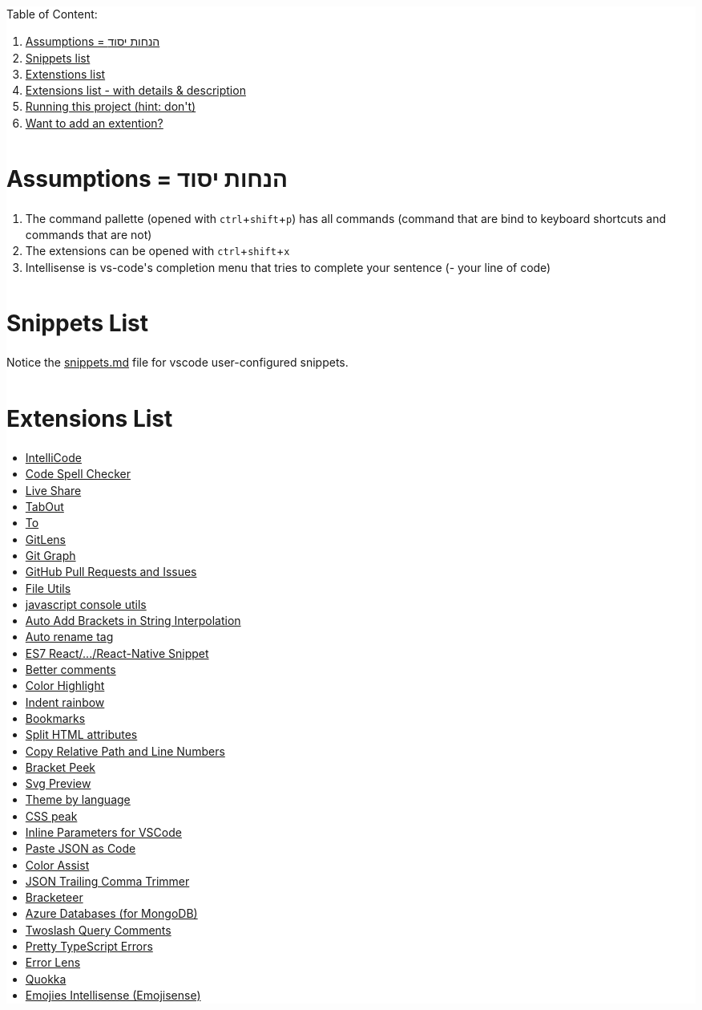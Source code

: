 Table of Content:
1. [Assumptions = הנחות יסוד](-=-assumptions#הנחות-יסוד)
2. [Snippets list](#snippets-list)
3. [Extenstions list](#extensions-list)
3. [Extensions list - with details & description](#extensions-list-with-details-and-description)
5. [Running this project (hint: don't)](#running-this-project)
6. [Want to add an extention?](#how-to-contribute)


# Assumptions = הנחות יסוד
1. The command pallette (opened with `ctrl`+`shift`+`p`) has all commands (command that are bind to keyboard shortcuts and commands that are not)
2. The extensions can be opened with `ctrl`+`shift`+`x`
3. Intellisense is vs-code's completion menu that tries to complete your sentence (- your line of code)

# Snippets List
Notice the [snippets.md](snippets.md) file for vscode user-configured snippets.

# Extensions List
  - [IntelliCode](#intellicode)
  - [Code Spell Checker](#code-spell-checker)
  - [Live Share](#live-share)
  - [TabOut](#tabout)
  - [To](#to)
  - [GitLens](#gitlens)
  - [Git Graph](#git-graph)
  - [GitHub Pull Requests and Issues](#github-pull-requests-and-issues)
  - [File Utils](#file-utils)
  - [javascript console utils](#javascript-console-utils)
  - [Auto Add Brackets in String Interpolation](#auto-add-brackets-in-string-interpolation)
  - [Auto rename tag](#auto-rename-tag)
  - [ES7 React/.../React-Native Snippet](#es7-reactreact-native-snippet)
  - [Better comments](#better-comments)
  - [Color Highlight](#color-highlight)
  - [Indent rainbow](#indent-rainbow)
  - [Bookmarks](#bookmarks)
  - [Split HTML attributes](#split-html-attributes)
  - [Copy Relative Path and Line Numbers](#copy-relative-path-and-line-numbers)
  - [Bracket Peek ](#bracket-peek)
  - [Svg Preview](#svg-preview)
  - [Theme by language](#theme-by-language)
  - [CSS peak](#css-peak)
  - [Inline Parameters for VSCode](#inline-parameters-for-vscode)
  - [Paste JSON as Code](#paste-json-as-code)
  - [Color Assist](#color-assist)
  - [JSON Trailing Comma Trimmer](#json-trailing-comma-trimmer)
  - [Bracketeer](#bracketeer)
  - [Azure Databases (for MongoDB)](#azure-databases-for-mongodb)
  - [Twoslash Query Comments](#twoslash-query-comments)
  - [Pretty TypeScript Errors](#pretty-typescript-errors)
  - [Error Lens](#error-lens)
  - [Quokka](#quokka)
  - [Emojies Intellisense (Emojisense)](#emojies-intellisense-emojisense)
